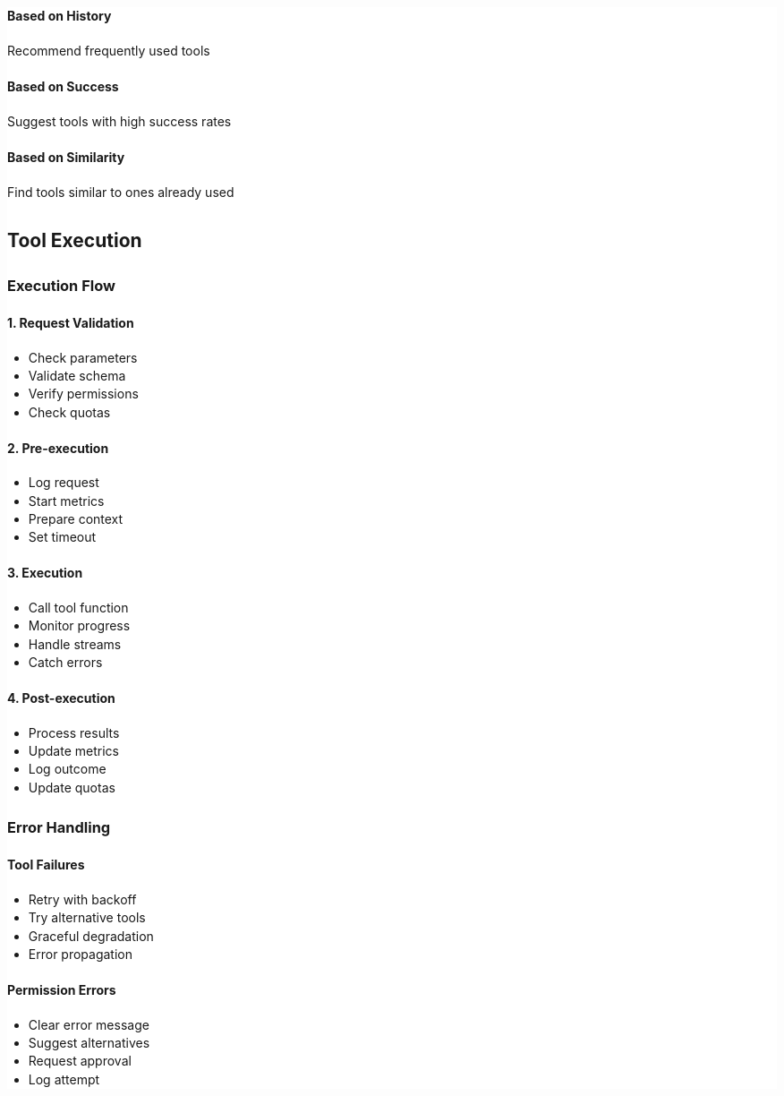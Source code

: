 #### Based on History
Recommend frequently used tools

#### Based on Success
Suggest tools with high success rates

#### Based on Similarity
Find tools similar to ones already used

## Tool Execution

### Execution Flow

#### 1. Request Validation
- Check parameters
- Validate schema
- Verify permissions
- Check quotas

#### 2. Pre-execution
- Log request
- Start metrics
- Prepare context
- Set timeout

#### 3. Execution
- Call tool function
- Monitor progress
- Handle streams
- Catch errors

#### 4. Post-execution
- Process results
- Update metrics
- Log outcome
- Update quotas

### Error Handling

#### Tool Failures
- Retry with backoff
- Try alternative tools
- Graceful degradation
- Error propagation

#### Permission Errors
- Clear error message
- Suggest alternatives
- Request approval
- Log attempt
